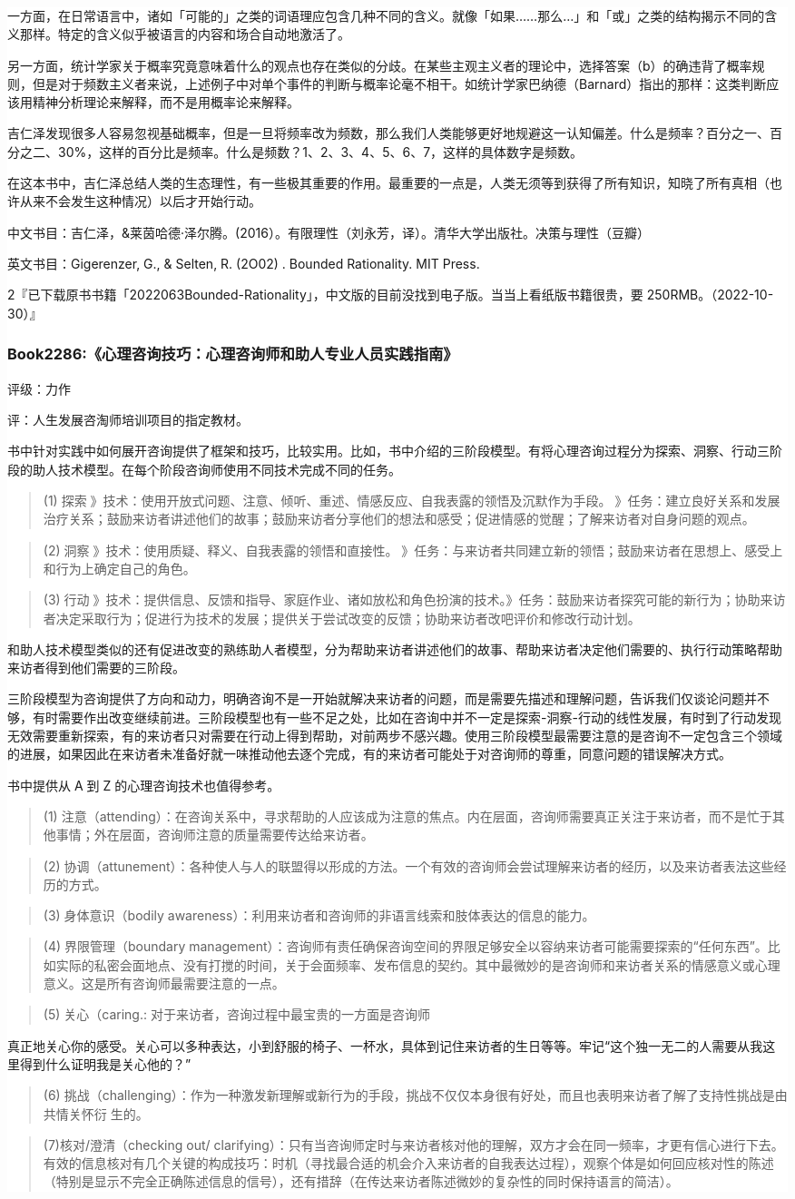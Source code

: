 一方面，在日常语言中，诸如「可能的」之类的词语理应包含几种不同的含义。就像「如果……那么…」和「或」之类的结构揭示不同的含义那样。特定的含义似乎被语言的内容和场合自动地激活了。

另一方面，统计学家关于概率究竟意味着什么的观点也存在类似的分歧。在某些主观主义者的理论中，选择答案（b）的确违背了概率规则，但是对于频数主义者来说，上述例子中对单个事件的判断与概率论毫不相干。如统计学家巴纳德（Barnard）指出的那样：这类判断应该用精神分析理论来解释，而不是用概率论来解释。

吉仁泽发现很多人容易忽视基础概率，但是一旦将频率改为频数，那么我们人类能够更好地规避这一认知偏差。什么是频率？百分之一、百分之二、30%，这样的百分比是频率。什么是频数？1、2、3、4、5、6、7，这样的具体数字是频数。

在这本书中，吉仁泽总结人类的生态理性，有一些极其重要的作用。最重要的一点是，人类无须等到获得了所有知识，知晓了所有真相（也许从来不会发生这种情况）以后才开始行动。

中文书目：吉仁泽，&莱茵哈德·泽尔腾。(2016）。有限理性（刘永芳，译）。清华大学出版社。决策与理性（豆瓣）

英文书目：Gigerenzer, G., & Selten, R. (2O02) . Bounded Rationality. MIT Press.

2『已下载原书书籍「2022063Bounded-Rationality」，中文版的目前没找到电子版。当当上看纸版书籍很贵，要 250RMB。（2022-10-30）』

### Book2286:《心理咨询技巧：心理咨询师和助人专业人员实践指南》

评级：力作

评：人生发展咨淘师培训项目的指定教材。

书中针对实践中如何展开咨询提供了框架和技巧，比较实用。比如，书中介绍的三阶段模型。有将心理咨询过程分为探索、洞察、行动三阶段的助人技术模型。在每个阶段咨询师使用不同技术完成不同的任务。

> (1) 探索
》技术：使用开放式问题、注意、倾听、重述、情感反应、自我表露的领悟及沉默作为手段。
》任务：建立良好关系和发展治疗关系；鼓励来访者讲述他们的故事；鼓励来访者分享他们的想法和感受；促进情感的觉醒；了解来访者对自身问题的观点。

> (2) 洞察
》技术：使用质疑、释义、自我表露的领悟和直接性。
》任务：与来访者共同建立新的领悟；鼓励来访者在思想上、感受上和行为上确定自己的角色。

> (3) 行动
》技术：提供信息、反馈和指导、家庭作业、诸如放松和角色扮演的技术。》任务：鼓励来访者探究可能的新行为；协助来访者决定采取行为；促进行为技术的发展；提供关于尝试改变的反馈；协助来访者改吧评价和修改行动计划。

和助人技术模型类似的还有促进改变的熟练助人者模型，分为帮助来访者讲述他们的故事、帮助来访者决定他们需要的、执行行动策略帮助来访者得到他们需要的三阶段。

三阶段模型为咨询提供了方向和动力，明确咨询不是一开始就解决来访者的问题，而是需要先描述和理解问题，告诉我们仅谈论问题并不够，有时需要作出改变继续前进。三阶段模型也有一些不足之处，比如在咨询中并不一定是探索-洞察-行动的线性发展，有时到了行动发现无效需要重新探索，有的来访者只对需要在行动上得到帮助，对前两步不感兴趣。使用三阶段模型最需要注意的是咨询不一定包含三个领域的进展，如果因此在来访者未准备好就一味推动他去逐个完成，有的来访者可能处于对咨询师的尊重，同意问题的错误解决方式。

书中提供从 A 到 Z 的心理咨询技术也值得参考。

> (1) 注意（attending）：在咨询关系中，寻求帮助的人应该成为注意的焦点。内在层面，咨询师需要真正关注于来访者，而不是忙于其他事情；外在层面，咨询师注意的质量需要传达给来访者。

> (2) 协调（attunement）：各种使人与人的联盟得以形成的方法。一个有效的咨询师会尝试理解来访者的经历，以及来访者表法这些经历的方式。

> (3) 身体意识（bodily awareness）：利用来访者和咨询师的非语言线索和肢体表达的信息的能力。

> (4) 界限管理（boundary management）：咨询师有责任确保咨询空间的界限足够安全以容纳来访者可能需要探索的“任何东西”。比如实际的私密会面地点、没有打搅的时间，关于会面频率、发布信息的契约。其中最微妙的是咨询师和来访者关系的情感意义或心理意义。这是所有咨询师最需要注意的一点。

> (5) 关心（caring.: 对于来访者，咨询过程中最宝贵的一方面是咨询师

真正地关心你的感受。关心可以多种表达，小到舒服的椅子、一杯水，具体到记住来访者的生日等等。牢记“这个独一无二的人需要从我这里得到什么证明我是关心他的？”

> (6) 挑战（challenging）：作为一种激发新理解或新行为的手段，挑战不仅仅本身很有好处，而且也表明来访者了解了支持性挑战是由共情关怀衍 生的。

>(7)核对/澄清（checking out/ clarifying）：只有当咨询师定时与来访者核对他的理解，双方才会在同一频率，才更有信心进行下去。有效的信息核对有几个关键的构成技巧：时机（寻找最合适的机会介入来访者的自我表达过程），观察个体是如何回应核对性的陈述（特别是显示不完全正确陈述信息的信号），还有措辞（在传达来访者陈述微妙的复杂性的同时保持语言的简洁）。
